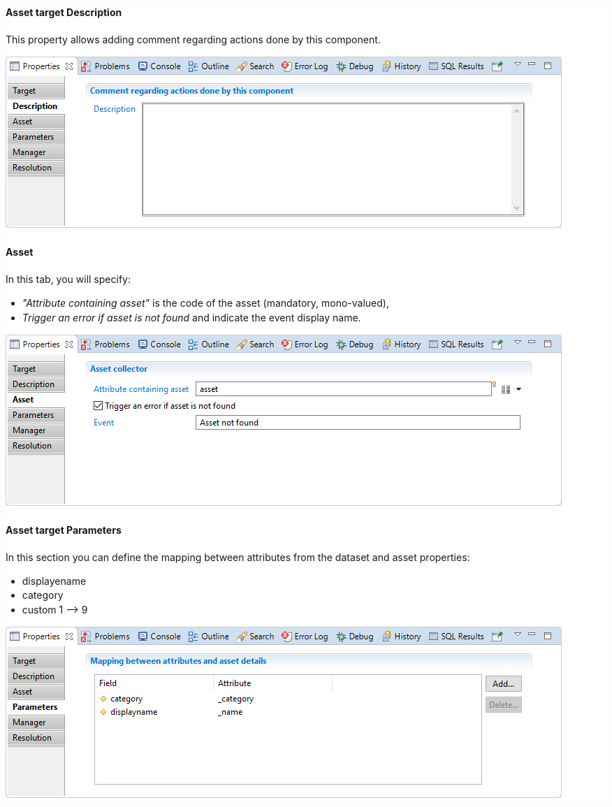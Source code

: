 #### Asset target Description

This property allows adding comment regarding actions done by this component.  

![Target](./images/asset_2018-04-06_19_07_18-.png "Target")

#### Asset

In this tab, you will specify:  

- _"Attribute containing asset"_ is the code of the asset (mandatory, mono-valued),
- _Trigger an error if asset is not found_ and indicate the event display name.

![Target](./images/asset_2018-04-06_19_07_36-.png "Target")

#### Asset target Parameters  

In this section you can define the mapping between attributes from the dataset and asset properties:

- displayename
- category  
- custom 1 --\> 9

![Target](./images/asset_2018-04-06_19_07_58-.png "Target")
